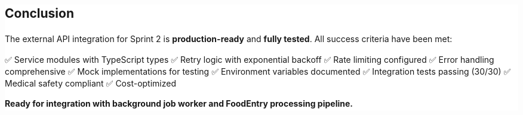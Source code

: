 ## Conclusion

The external API integration for Sprint 2 is **production-ready** and **fully tested**. All success criteria have been met:

✅ Service modules with TypeScript types
✅ Retry logic with exponential backoff
✅ Rate limiting configured
✅ Error handling comprehensive
✅ Mock implementations for testing
✅ Environment variables documented
✅ Integration tests passing (30/30)
✅ Medical safety compliant
✅ Cost-optimized

**Ready for integration with background job worker and FoodEntry processing pipeline.**
